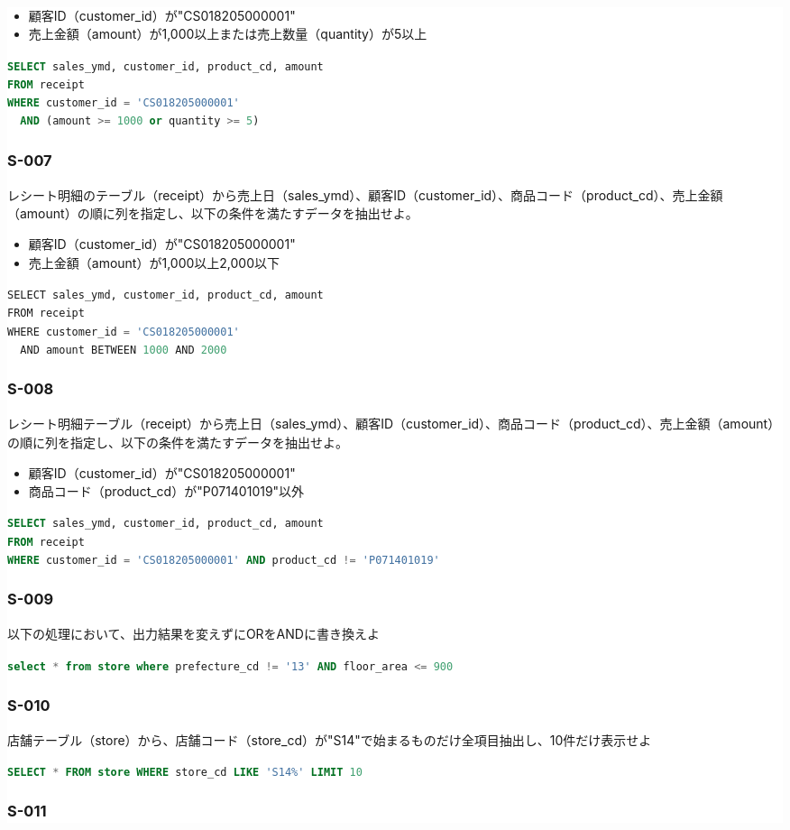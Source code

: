 * 顧客ID（customer_id）が"CS018205000001"
* 売上金額（amount）が1,000以上または売上数量（quantity）が5以上

```SQL
SELECT sales_ymd, customer_id, product_cd, amount
FROM receipt
WHERE customer_id = 'CS018205000001'
  AND (amount >= 1000 or quantity >= 5)
```

### S-007

レシート明細のテーブル（receipt）から売上日（sales_ymd）、顧客ID（customer_id）、商品コード（product_cd）、売上金額（amount）の順に列を指定し、以下の条件を満たすデータを抽出せよ。

* 顧客ID（customer_id）が"CS018205000001"
* 売上金額（amount）が1,000以上2,000以下

```python
SELECT sales_ymd, customer_id, product_cd, amount
FROM receipt
WHERE customer_id = 'CS018205000001'
  AND amount BETWEEN 1000 AND 2000
```

### S-008

レシート明細テーブル（receipt）から売上日（sales_ymd）、顧客ID（customer_id）、商品コード（product_cd）、売上金額（amount）の順に列を指定し、以下の条件を満たすデータを抽出せよ。

* 顧客ID（customer_id）が"CS018205000001"
* 商品コード（product_cd）が"P071401019"以外

```SQL
SELECT sales_ymd, customer_id, product_cd, amount
FROM receipt
WHERE customer_id = 'CS018205000001' AND product_cd != 'P071401019'
```

### S-009

以下の処理において、出力結果を変えずにORをANDに書き換えよ

```SQL
select * from store where prefecture_cd != '13' AND floor_area <= 900
```

### S-010

店舗テーブル（store）から、店舗コード（store_cd）が"S14"で始まるものだけ全項目抽出し、10件だけ表示せよ

```SQL
SELECT * FROM store WHERE store_cd LIKE 'S14%' LIMIT 10
```

### S-011
